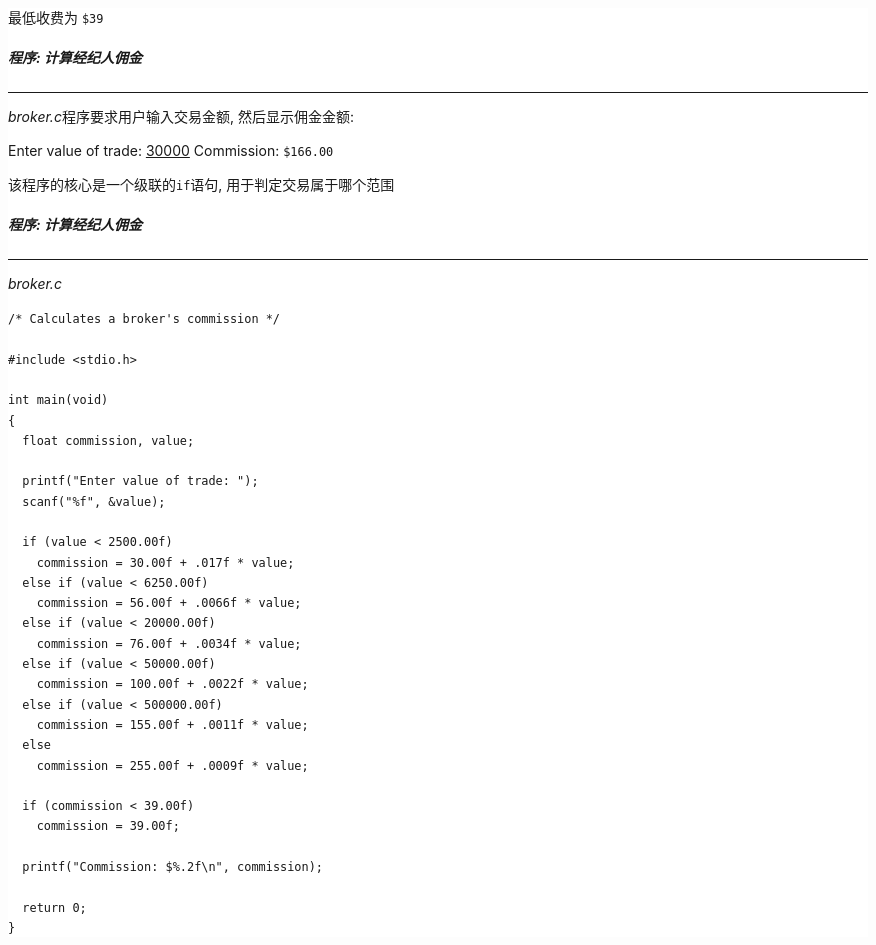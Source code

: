 </div>

最低收费为 `$39`






##### 程序: 计算经纪人佣金

---

*broker.c*程序要求用户输入交易金额, 然后显示佣金金额: 

Enter value of trade: <u>30000</u>
Commission: `$166.00`

该程序的核心是一个级联的`if`语句, 用于判定交易属于哪个范围






##### 程序: 计算经纪人佣金

---

*broker.c*

```C{.line-numbers}
/* Calculates a broker's commission */
 
#include <stdio.h>
 
int main(void)
{
  float commission, value;
 
  printf("Enter value of trade: ");
  scanf("%f", &value);
 
  if (value < 2500.00f)
    commission = 30.00f + .017f * value;
  else if (value < 6250.00f)
    commission = 56.00f + .0066f * value;
  else if (value < 20000.00f)
    commission = 76.00f + .0034f * value;
  else if (value < 50000.00f)
    commission = 100.00f + .0022f * value;
  else if (value < 500000.00f)
    commission = 155.00f + .0011f * value;
  else
    commission = 255.00f + .0009f * value;
  
  if (commission < 39.00f)
    commission = 39.00f;
 
  printf("Commission: $%.2f\n", commission);
 
  return 0;
}
```
